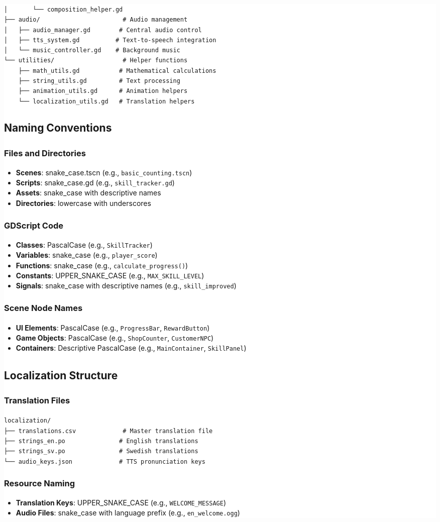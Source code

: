 ```
│       └── composition_helper.gd
├── audio/                       # Audio management
│   ├── audio_manager.gd        # Central audio control
│   ├── tts_system.gd          # Text-to-speech integration
│   └── music_controller.gd    # Background music
└── utilities/                   # Helper functions
    ├── math_utils.gd           # Mathematical calculations
    ├── string_utils.gd         # Text processing
    ├── animation_utils.gd      # Animation helpers
    └── localization_utils.gd   # Translation helpers
```

## Naming Conventions

### Files and Directories

- **Scenes**: snake_case.tscn (e.g., `basic_counting.tscn`)
- **Scripts**: snake_case.gd (e.g., `skill_tracker.gd`)
- **Assets**: snake_case with descriptive names
- **Directories**: lowercase with underscores

### GDScript Code

- **Classes**: PascalCase (e.g., `SkillTracker`)
- **Variables**: snake_case (e.g., `player_score`)
- **Functions**: snake_case (e.g., `calculate_progress()`)
- **Constants**: UPPER_SNAKE_CASE (e.g., `MAX_SKILL_LEVEL`)
- **Signals**: snake_case with descriptive names (e.g., `skill_improved`)

### Scene Node Names

- **UI Elements**: PascalCase (e.g., `ProgressBar`, `RewardButton`)
- **Game Objects**: PascalCase (e.g., `ShopCounter`, `CustomerNPC`)
- **Containers**: Descriptive PascalCase (e.g., `MainContainer`, `SkillPanel`)

## Localization Structure

### Translation Files

```
localization/
├── translations.csv             # Master translation file
├── strings_en.po               # English translations
├── strings_sv.po               # Swedish translations
└── audio_keys.json             # TTS pronunciation keys
```

### Resource Naming

- **Translation Keys**: UPPER_SNAKE_CASE (e.g., `WELCOME_MESSAGE`)
- **Audio Files**: snake_case with language prefix (e.g., `en_welcome.ogg`)
